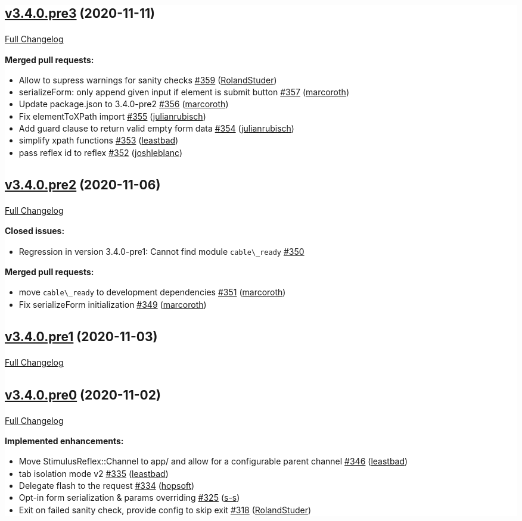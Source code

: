 ## [v3.4.0.pre3](https://github.com/hopsoft/stimulus_reflex/tree/v3.4.0.pre3) (2020-11-11)

[Full Changelog](https://github.com/hopsoft/stimulus_reflex/compare/v3.4.0.pre2...v3.4.0.pre3)

**Merged pull requests:**

- Allow to supress warnings for sanity checks [\#359](https://github.com/hopsoft/stimulus_reflex/pull/359) ([RolandStuder](https://github.com/RolandStuder))
- serializeForm: only append given input if element is submit button [\#357](https://github.com/hopsoft/stimulus_reflex/pull/357) ([marcoroth](https://github.com/marcoroth))
- Update package.json to 3.4.0-pre2 [\#356](https://github.com/hopsoft/stimulus_reflex/pull/356) ([marcoroth](https://github.com/marcoroth))
- Fix elementToXPath import [\#355](https://github.com/hopsoft/stimulus_reflex/pull/355) ([julianrubisch](https://github.com/julianrubisch))
- Add guard clause to return valid empty form data [\#354](https://github.com/hopsoft/stimulus_reflex/pull/354) ([julianrubisch](https://github.com/julianrubisch))
- simplify xpath functions [\#353](https://github.com/hopsoft/stimulus_reflex/pull/353) ([leastbad](https://github.com/leastbad))
- pass reflex id to reflex [\#352](https://github.com/hopsoft/stimulus_reflex/pull/352) ([joshleblanc](https://github.com/joshleblanc))

## [v3.4.0.pre2](https://github.com/hopsoft/stimulus_reflex/tree/v3.4.0.pre2) (2020-11-06)

[Full Changelog](https://github.com/hopsoft/stimulus_reflex/compare/v3.4.0.pre1...v3.4.0.pre2)

**Closed issues:**

- Regression in version 3.4.0-pre1: Cannot find module `cable\_ready` [\#350](https://github.com/hopsoft/stimulus_reflex/issues/350)

**Merged pull requests:**

- move `cable\_ready` to development dependencies [\#351](https://github.com/hopsoft/stimulus_reflex/pull/351) ([marcoroth](https://github.com/marcoroth))
- Fix serializeForm initialization [\#349](https://github.com/hopsoft/stimulus_reflex/pull/349) ([marcoroth](https://github.com/marcoroth))

## [v3.4.0.pre1](https://github.com/hopsoft/stimulus_reflex/tree/v3.4.0.pre1) (2020-11-03)

[Full Changelog](https://github.com/hopsoft/stimulus_reflex/compare/v3.4.0.pre0...v3.4.0.pre1)

## [v3.4.0.pre0](https://github.com/hopsoft/stimulus_reflex/tree/v3.4.0.pre0) (2020-11-02)

[Full Changelog](https://github.com/hopsoft/stimulus_reflex/compare/v3.3.0...v3.4.0.pre0)

**Implemented enhancements:**

- Move StimulusReflex::Channel to app/ and allow for a configurable parent channel [\#346](https://github.com/hopsoft/stimulus_reflex/pull/346) ([leastbad](https://github.com/leastbad))
- tab isolation mode v2 [\#335](https://github.com/hopsoft/stimulus_reflex/pull/335) ([leastbad](https://github.com/leastbad))
- Delegate flash to the request [\#334](https://github.com/hopsoft/stimulus_reflex/pull/334) ([hopsoft](https://github.com/hopsoft))
- Opt-in form serialization & params overriding [\#325](https://github.com/hopsoft/stimulus_reflex/pull/325) ([s-s](https://github.com/s-s))
- Exit on failed sanity check, provide config to skip exit [\#318](https://github.com/hopsoft/stimulus_reflex/pull/318) ([RolandStuder](https://github.com/RolandStuder))
